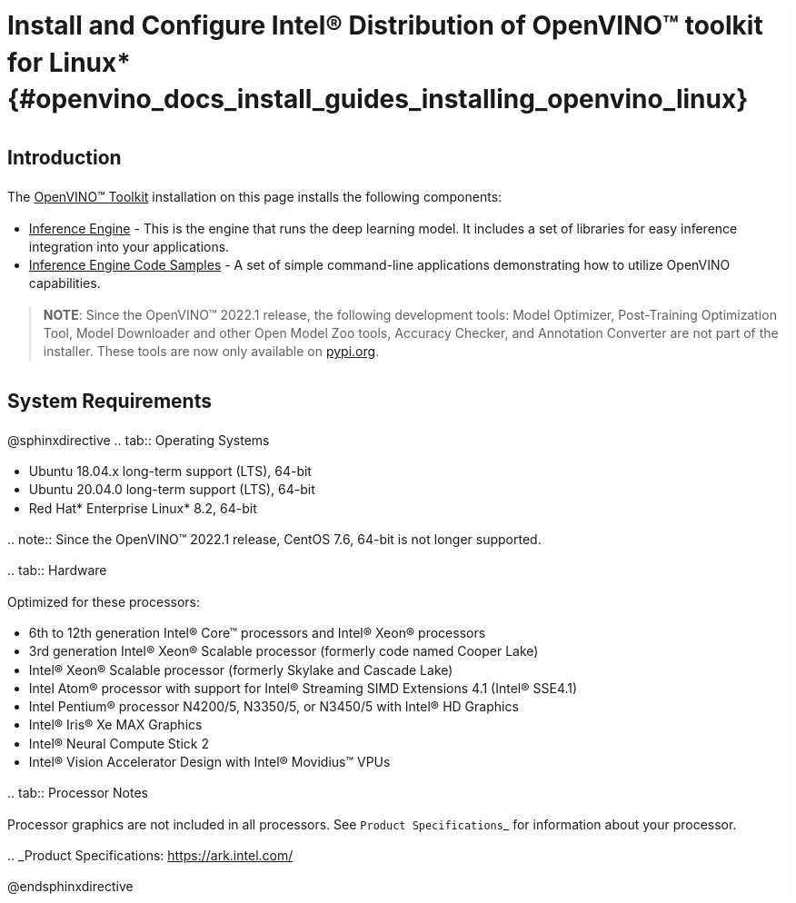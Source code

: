 # Install and Configure Intel® Distribution of OpenVINO™ toolkit for Linux* {#openvino_docs_install_guides_installing_openvino_linux}

## Introduction

The [OpenVINO™ Toolkit](https://docs.openvinotoolkit.org/latest/index.html) installation on this page installs the following components:

* [Inference Engine](../IE_DG/Deep_Learning_Inference_Engine_DevGuide.md) - This is the engine that runs the deep learning model. It includes a set of libraries for easy inference integration into your applications.
* [Inference Engine Code Samples](../IE_DG/Samples_Overview.md) - A set of simple command-line applications demonstrating how to utilize OpenVINO capabilities.

> **NOTE**: Since the OpenVINO™ 2022.1 release, the following development tools: Model Optimizer, Post-Training Optimization Tool, Model Downloader and other Open Model Zoo tools, Accuracy Checker, and Annotation Converter are not part of the installer. These tools are now only available on [pypi.org](https://pypi.org/project/openvino-dev/).

## System Requirements

@sphinxdirective
.. tab:: Operating Systems

  * Ubuntu 18.04.x long-term support (LTS), 64-bit
  * Ubuntu 20.04.0 long-term support (LTS), 64-bit
  * Red Hat* Enterprise Linux* 8.2, 64-bit

  .. note::
     Since the OpenVINO™ 2022.1 release, CentOS 7.6, 64-bit is not longer supported.

.. tab:: Hardware

  Optimized for these processors:

  * 6th to 12th generation Intel® Core™ processors and Intel® Xeon® processors 
  * 3rd generation Intel® Xeon® Scalable processor (formerly code named Cooper Lake)
  * Intel® Xeon® Scalable processor (formerly Skylake and Cascade Lake)
  * Intel Atom® processor with support for Intel® Streaming SIMD Extensions 4.1 (Intel® SSE4.1)
  * Intel Pentium® processor N4200/5, N3350/5, or N3450/5 with Intel® HD Graphics
  * Intel® Iris® Xe MAX Graphics
  * Intel® Neural Compute Stick 2
  * Intel® Vision Accelerator Design with Intel® Movidius™ VPUs

.. tab:: Processor Notes

  Processor graphics are not included in all processors. 
  See `Product Specifications`_ for information about your processor.
  
  .. _Product Specifications: https://ark.intel.com/

@endsphinxdirective

